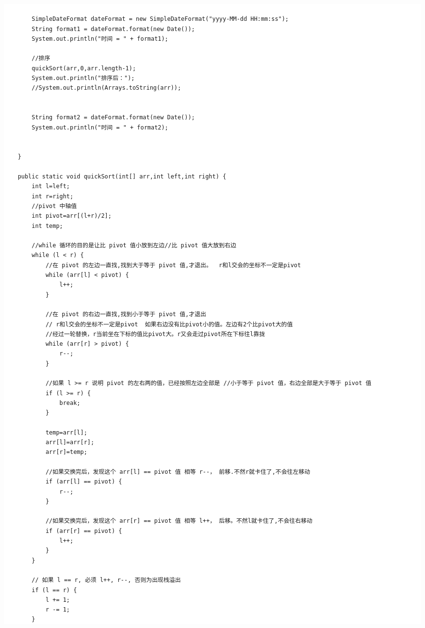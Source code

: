 ```

        SimpleDateFormat dateFormat = new SimpleDateFormat("yyyy-MM-dd HH:mm:ss");
        String format1 = dateFormat.format(new Date());
        System.out.println("时间 = " + format1);

        //排序
        quickSort(arr,0,arr.length-1);
        System.out.println("排序后：");
        //System.out.println(Arrays.toString(arr));


        String format2 = dateFormat.format(new Date());
        System.out.println("时间 = " + format2);


    }

    public static void quickSort(int[] arr,int left,int right) {
        int l=left;
        int r=right;
        //pivot 中轴值
        int pivot=arr[(l+r)/2];
        int temp;

        //while 循环的目的是让比 pivot 值小放到左边//比 pivot 值大放到右边
        while (l < r) {
            //在 pivot 的左边一直找,找到大于等于 pivot 值,才退出。  r和l交会的坐标不一定是pivot
            while (arr[l] < pivot) {
                l++;
            }

            //在 pivot 的右边一直找,找到小于等于 pivot 值,才退出
            // r和l交会的坐标不一定是pivot  如果右边没有比pivot小的值。左边有2个比pivot大的值
            //经过一轮替换，r当前坐在下标的值比pivot大。r又会走过pivot所在下标往l靠拢
            while (arr[r] > pivot) {
                r--;
            }

            //如果 l >= r 说明 pivot 的左右两的值，已经按照左边全部是 //小于等于 pivot 值，右边全部是大于等于 pivot 值
            if (l >= r) {
                break;
            }

            temp=arr[l];
            arr[l]=arr[r];
            arr[r]=temp;

            //如果交换完后，发现这个 arr[l] == pivot 值 相等 r--， 前移.不然r就卡住了,不会往左移动
            if (arr[l] == pivot) {
                r--;
            }

            //如果交换完后，发现这个 arr[r] == pivot 值 相等 l++， 后移。不然l就卡住了,不会往右移动
            if (arr[r] == pivot) {
                l++;
            }
        }

        // 如果 l == r, 必须 l++, r--, 否则为出现栈溢出
        if (l == r) {
            l += 1;
            r -= 1;
        }
```